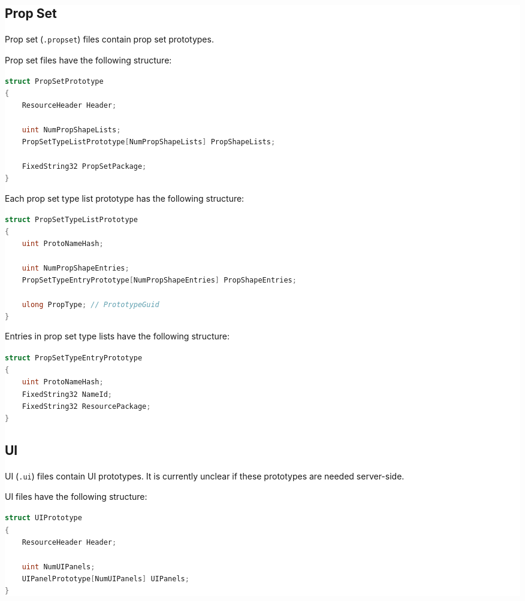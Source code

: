 ## Prop Set

Prop set (`.propset`) files contain prop set prototypes.

Prop set files have the following structure:

```csharp
struct PropSetPrototype
{
    ResourceHeader Header;

    uint NumPropShapeLists;
    PropSetTypeListPrototype[NumPropShapeLists] PropShapeLists;

    FixedString32 PropSetPackage;
}
```

Each prop set type list prototype has the following structure:

```csharp
struct PropSetTypeListPrototype
{
    uint ProtoNameHash;

    uint NumPropShapeEntries;
    PropSetTypeEntryPrototype[NumPropShapeEntries] PropShapeEntries;

    ulong PropType; // PrototypeGuid
}
```

Entries in prop set type lists have the following structure:

```csharp
struct PropSetTypeEntryPrototype
{
    uint ProtoNameHash;
    FixedString32 NameId;
    FixedString32 ResourcePackage;
}
```

## UI

UI (`.ui`) files contain UI prototypes. It is currently unclear if these prototypes are needed server-side.

UI files have the following structure:

```csharp
struct UIPrototype
{
    ResourceHeader Header;

    uint NumUIPanels;
    UIPanelPrototype[NumUIPanels] UIPanels;
}
```
